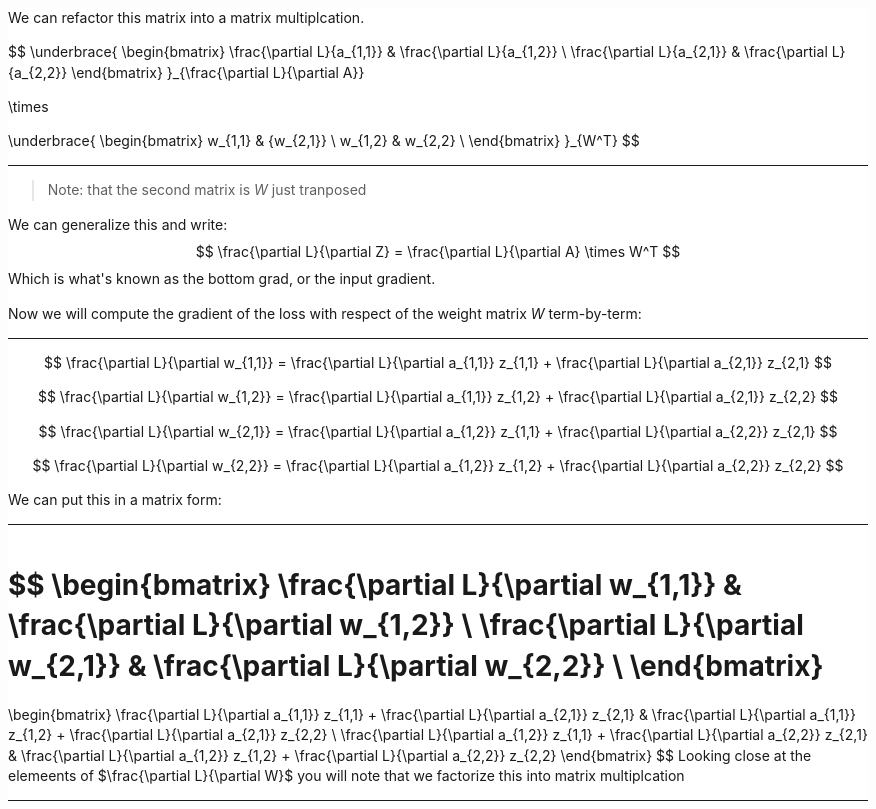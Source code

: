 

We can refactor this matrix into a matrix multiplcation.

$$
\underbrace{
\begin{bmatrix}
\frac{\partial L}{a_{1,1}} & \frac{\partial L}{a_{1,2}} \\ \frac{\partial L}{a_{2,1}} & \frac{\partial L}{a_{2,2}}
\end{bmatrix}
}_{\frac{\partial L}{\partial A}}

\times

\underbrace{
\begin{bmatrix}
w_{1,1} & {w_{2,1}}  \\
w_{1,2} & w_{2,2}  \\
\end{bmatrix}
}_{W^T}
$$

---

>Note: that the second matrix is $W$ just tranposed

We can generalize this and write:
$$ \frac{\partial L}{\partial Z} = \frac{\partial L}{\partial A} \times W^T $$
Which is what's known as the bottom grad, or the input gradient.

Now we will compute the gradient of the loss with respect of the weight matrix $W$ term-by-term:

---

$$ \frac{\partial L}{\partial w_{1,1}} = \frac{\partial L}{\partial a_{1,1}} z_{1,1} + \frac{\partial L}{\partial a_{2,1}} z_{2,1} $$

$$ \frac{\partial L}{\partial w_{1,2}} = \frac{\partial L}{\partial a_{1,1}} z_{1,2} + \frac{\partial L}{\partial a_{2,1}} z_{2,2} $$

$$ \frac{\partial L}{\partial w_{2,1}} = \frac{\partial L}{\partial a_{1,2}} z_{1,1} + \frac{\partial L}{\partial a_{2,2}} z_{2,1} $$

$$ \frac{\partial L}{\partial w_{2,2}} = \frac{\partial L}{\partial a_{1,2}} z_{1,2} + \frac{\partial L}{\partial a_{2,2}} z_{2,2} $$

We can put this in a matrix form:

---

$$
\begin{bmatrix}
\frac{\partial L}{\partial w_{1,1}} & \frac{\partial L}{\partial w_{1,2}} \\
\frac{\partial L}{\partial w_{2,1}} & \frac{\partial L}{\partial w_{2,2}} \\
\end{bmatrix}
=
\begin{bmatrix}
\frac{\partial L}{\partial a_{1,1}} z_{1,1} + \frac{\partial L}{\partial a_{2,1}} z_{2,1} &
\frac{\partial L}{\partial a_{1,1}} z_{1,2} + \frac{\partial L}{\partial a_{2,1}} z_{2,2} \\
\frac{\partial L}{\partial a_{1,2}} z_{1,1} + \frac{\partial L}{\partial a_{2,2}} z_{2,1} &
\frac{\partial L}{\partial a_{1,2}} z_{1,2} + \frac{\partial L}{\partial a_{2,2}} z_{2,2}
\end{bmatrix}
$$
Looking close at the elemeents of $\frac{\partial L}{\partial W}$ you will note that we factorize this into matrix multiplcation

---